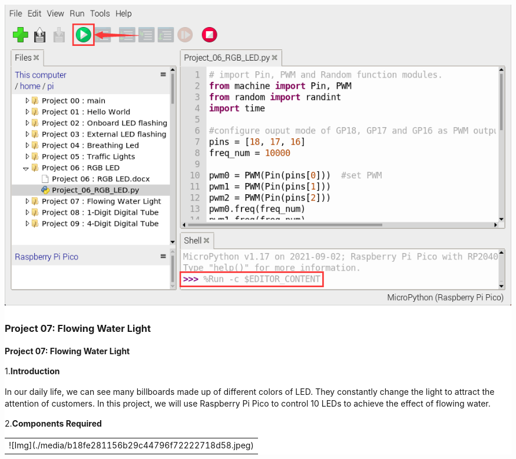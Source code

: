 ![](./media/b6f35a993624aa56b058ca411d43e096.png)

### Project 07: Flowing Water Light

**Project 07: Flowing Water Light**

1.**Introduction**

In our daily life, we can see many billboards made up of different colors of LED. They constantly change the light to attract the attention of customers. In this project, we will use Raspberry Pi Pico to control 10 LEDs to achieve the effect of flowing water.

2.**Components Required**

<table>
<tbody>
<tr class="odd">
<td>![Img](./media/b18fe281156b29c44796f72222718d58.jpeg)</td>
